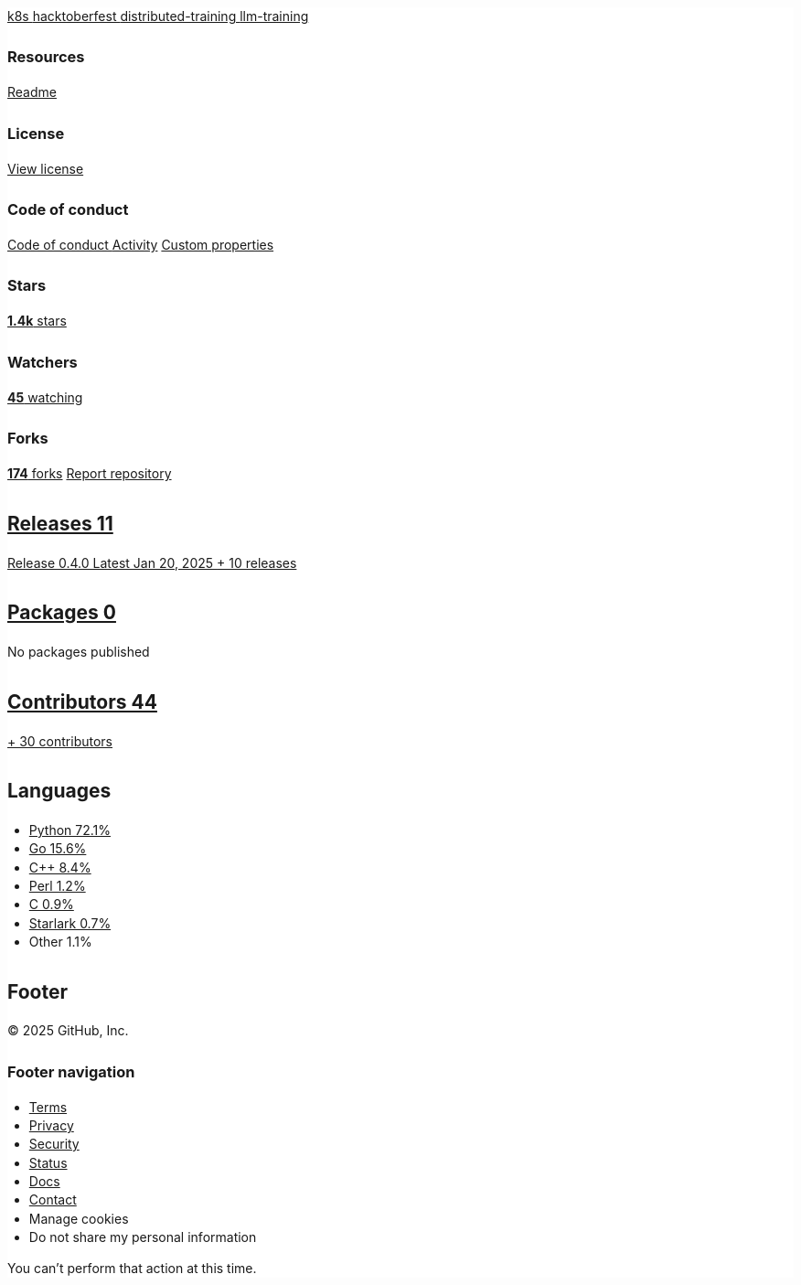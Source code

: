 [ k8s ](https://github.com/topics/k8s "Topic: k8s") [ hacktoberfest ](https://github.com/topics/hacktoberfest "Topic: hacktoberfest") [ distributed-training ](https://github.com/topics/distributed-training "Topic: distributed-training") [ llm-training ](https://github.com/topics/llm-training "Topic: llm-training")
### Resources
[ Readme ](https://github.com/intelligent-machine-learning/dlrover#readme-ov-file)
### License
[ View license ](https://github.com/intelligent-machine-learning/dlrover#License-1-ov-file)
### Code of conduct
[ Code of conduct ](https://github.com/intelligent-machine-learning/dlrover#coc-ov-file)
[ Activity](https://github.com/intelligent-machine-learning/dlrover/activity)
[ Custom properties](https://github.com/intelligent-machine-learning/dlrover/custom-properties)
### Stars
[ **1.4k** stars](https://github.com/intelligent-machine-learning/dlrover/stargazers)
### Watchers
[ **45** watching](https://github.com/intelligent-machine-learning/dlrover/watchers)
### Forks
[ **174** forks](https://github.com/intelligent-machine-learning/dlrover/forks)
[ Report repository ](https://github.com/contact/report-content?content_url=https%3A%2F%2Fgithub.com%2Fintelligent-machine-learning%2Fdlrover&report=intelligent-machine-learning+%28user%29)
##  [Releases 11](https://github.com/intelligent-machine-learning/dlrover/releases)
[ Release 0.4.0 Latest  Jan 20, 2025 ](https://github.com/intelligent-machine-learning/dlrover/releases/tag/v0.4.0)
[+ 10 releases](https://github.com/intelligent-machine-learning/dlrover/releases)
##  [Packages 0](https://github.com/orgs/intelligent-machine-learning/packages?repo_name=dlrover)
No packages published 
##  [Contributors 44](https://github.com/intelligent-machine-learning/dlrover/graphs/contributors)
[+ 30 contributors](https://github.com/intelligent-machine-learning/dlrover/graphs/contributors)
## Languages
  * [ Python 72.1% ](https://github.com/intelligent-machine-learning/dlrover/search?l=python)
  * [ Go 15.6% ](https://github.com/intelligent-machine-learning/dlrover/search?l=go)
  * [ C++ 8.4% ](https://github.com/intelligent-machine-learning/dlrover/search?l=c%2B%2B)
  * [ Perl 1.2% ](https://github.com/intelligent-machine-learning/dlrover/search?l=perl)
  * [ C 0.9% ](https://github.com/intelligent-machine-learning/dlrover/search?l=c)
  * [ Starlark 0.7% ](https://github.com/intelligent-machine-learning/dlrover/search?l=starlark)
  * Other 1.1%


## Footer
[ ](https://github.com "GitHub") © 2025 GitHub, Inc. 
### Footer navigation
  * [Terms](https://docs.github.com/site-policy/github-terms/github-terms-of-service)
  * [Privacy](https://docs.github.com/site-policy/privacy-policies/github-privacy-statement)
  * [Security](https://github.com/security)
  * [Status](https://www.githubstatus.com/)
  * [Docs](https://docs.github.com/)
  * [Contact](https://support.github.com?tags=dotcom-footer)
  * Manage cookies 
  * Do not share my personal information 


You can’t perform that action at this time. 
